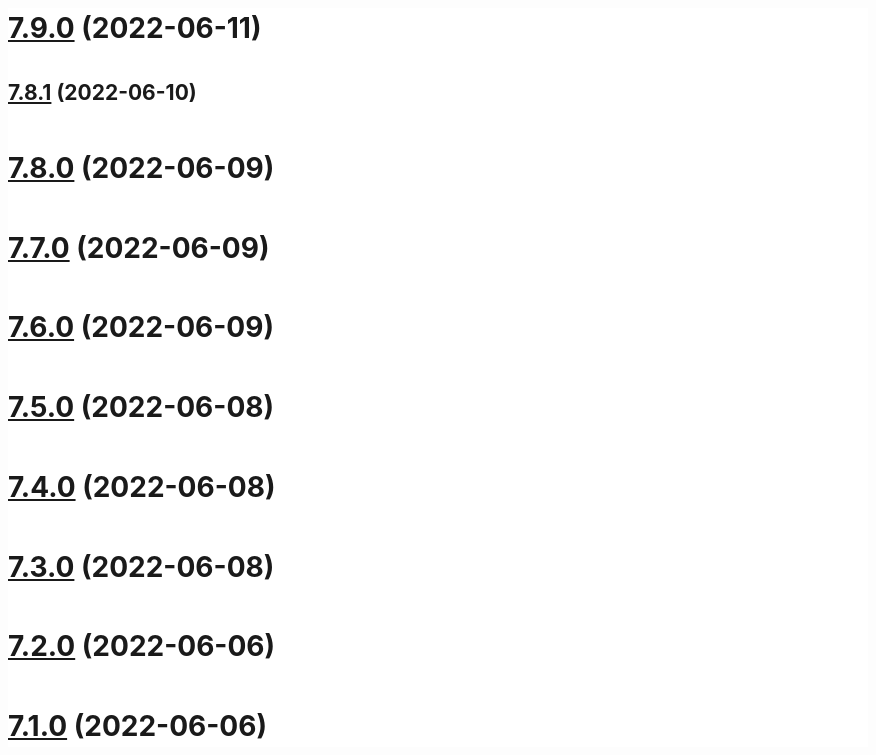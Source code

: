# [7.9.0](https://github.com/dereekb/dbx-components/compare/v7.8.1-dev...v7.9.0) (2022-06-11)



## [7.8.1](https://github.com/dereekb/dbx-components/compare/v7.8.0-dev...v7.8.1) (2022-06-10)



# [7.8.0](https://github.com/dereekb/dbx-components/compare/v7.7.0-dev...v7.8.0) (2022-06-09)



# [7.7.0](https://github.com/dereekb/dbx-components/compare/v7.6.0-dev...v7.7.0) (2022-06-09)



# [7.6.0](https://github.com/dereekb/dbx-components/compare/v7.5.0-dev...v7.6.0) (2022-06-09)



# [7.5.0](https://github.com/dereekb/dbx-components/compare/v7.4.0-dev...v7.5.0) (2022-06-08)



# [7.4.0](https://github.com/dereekb/dbx-components/compare/v7.3.0-dev...v7.4.0) (2022-06-08)



# [7.3.0](https://github.com/dereekb/dbx-components/compare/v7.2.0-dev...v7.3.0) (2022-06-08)



# [7.2.0](https://github.com/dereekb/dbx-components/compare/v7.1.0-dev...v7.2.0) (2022-06-06)



# [7.1.0](https://github.com/dereekb/dbx-components/compare/v7.0.1-dev...v7.1.0) (2022-06-06)
